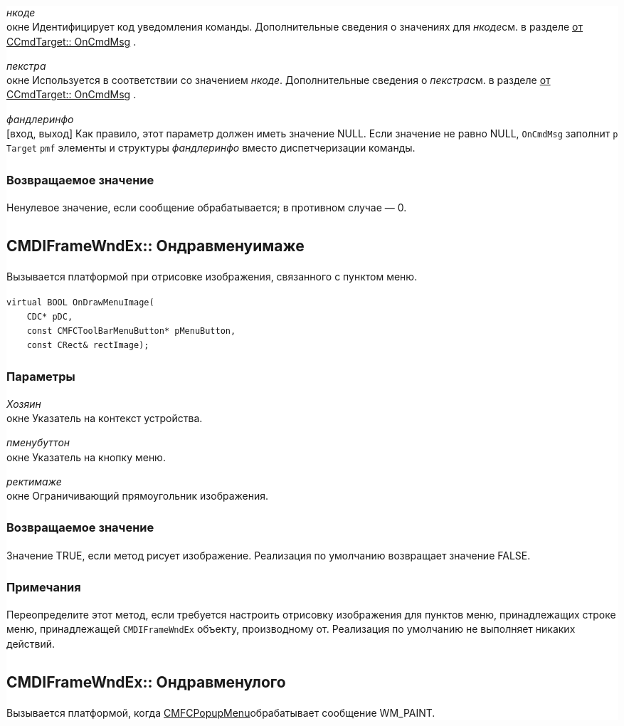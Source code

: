 *нкоде*<br/>
окне Идентифицирует код уведомления команды. Дополнительные сведения о значениях для *нкоде*см. в разделе [от CCmdTarget:: OnCmdMsg](../../mfc/reference/ccmdtarget-class.md#oncmdmsg) .

*пекстра*<br/>
окне Используется в соответствии со значением *нкоде*. Дополнительные сведения о *пекстра*см. в разделе [от CCmdTarget:: OnCmdMsg](../../mfc/reference/ccmdtarget-class.md#oncmdmsg) .

*фандлеринфо*<br/>
[вход, выход] Как правило, этот параметр должен иметь значение NULL. Если значение не равно NULL, `OnCmdMsg` заполнит `pTarget` `pmf` элементы и структуры *фандлеринфо* вместо диспетчеризации команды.

### <a name="return-value"></a>Возвращаемое значение

Ненулевое значение, если сообщение обрабатывается; в противном случае — 0.

## <a name="cmdiframewndexondrawmenuimage"></a><a name="ondrawmenuimage"></a>CMDIFrameWndEx:: Ондравменуимаже

Вызывается платформой при отрисовке изображения, связанного с пунктом меню.

```
virtual BOOL OnDrawMenuImage(
    CDC* pDC,
    const CMFCToolBarMenuButton* pMenuButton,
    const CRect& rectImage);
```

### <a name="parameters"></a>Параметры

*Хозяин*<br/>
окне Указатель на контекст устройства.

*пменубуттон*<br/>
окне Указатель на кнопку меню.

*ректимаже*<br/>
окне Ограничивающий прямоугольник изображения.

### <a name="return-value"></a>Возвращаемое значение

Значение TRUE, если метод рисует изображение. Реализация по умолчанию возвращает значение FALSE.

### <a name="remarks"></a>Примечания

Переопределите этот метод, если требуется настроить отрисовку изображения для пунктов меню, принадлежащих строке меню, принадлежащей `CMDIFrameWndEx` объекту, производному от. Реализация по умолчанию не выполняет никаких действий.

## <a name="cmdiframewndexondrawmenulogo"></a><a name="ondrawmenulogo"></a>CMDIFrameWndEx:: Ондравменулого

Вызывается платформой, когда [CMFCPopupMenu](../../mfc/reference/cmfcpopupmenu-class.md)обрабатывает сообщение WM_PAINT.
